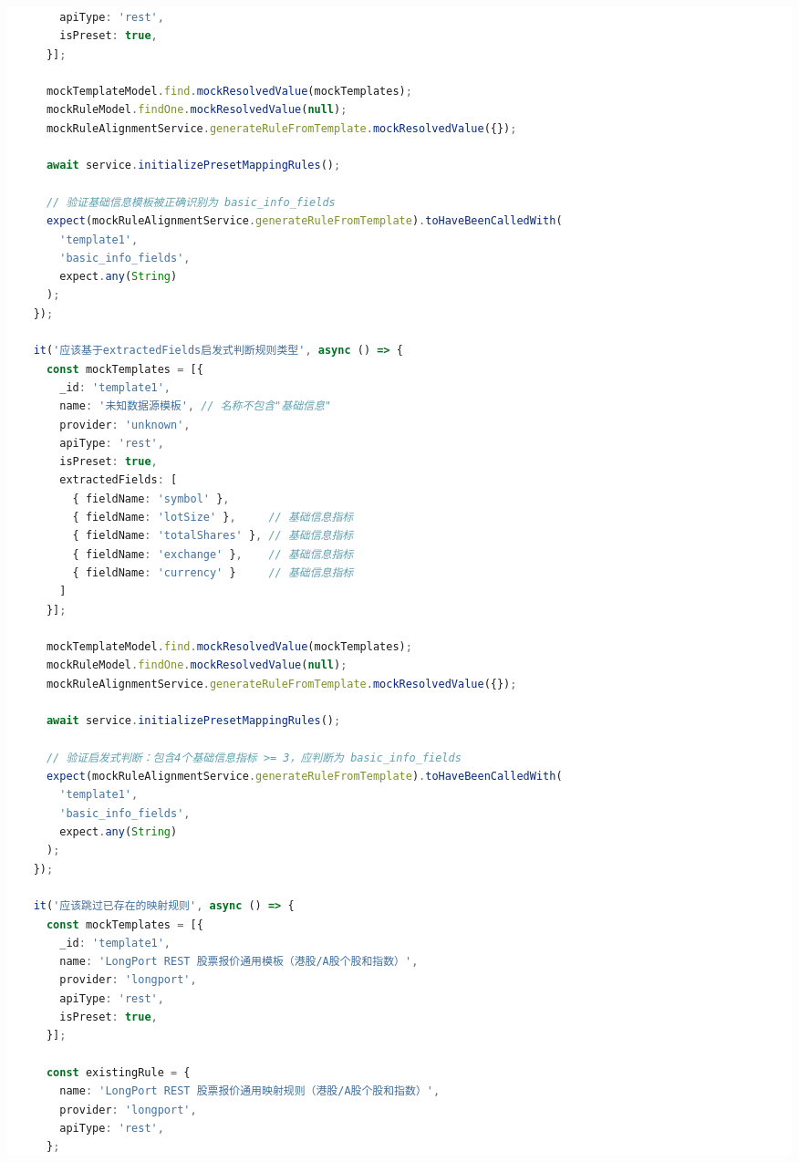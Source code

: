 ```typescript
        apiType: 'rest',
        isPreset: true,
      }];

      mockTemplateModel.find.mockResolvedValue(mockTemplates);
      mockRuleModel.findOne.mockResolvedValue(null);
      mockRuleAlignmentService.generateRuleFromTemplate.mockResolvedValue({});

      await service.initializePresetMappingRules();

      // 验证基础信息模板被正确识别为 basic_info_fields
      expect(mockRuleAlignmentService.generateRuleFromTemplate).toHaveBeenCalledWith(
        'template1',
        'basic_info_fields',
        expect.any(String)
      );
    });

    it('应该基于extractedFields启发式判断规则类型', async () => {
      const mockTemplates = [{
        _id: 'template1',
        name: '未知数据源模板', // 名称不包含"基础信息"
        provider: 'unknown',
        apiType: 'rest',
        isPreset: true,
        extractedFields: [
          { fieldName: 'symbol' },
          { fieldName: 'lotSize' },     // 基础信息指标
          { fieldName: 'totalShares' }, // 基础信息指标  
          { fieldName: 'exchange' },    // 基础信息指标
          { fieldName: 'currency' }     // 基础信息指标
        ]
      }];

      mockTemplateModel.find.mockResolvedValue(mockTemplates);
      mockRuleModel.findOne.mockResolvedValue(null);
      mockRuleAlignmentService.generateRuleFromTemplate.mockResolvedValue({});

      await service.initializePresetMappingRules();

      // 验证启发式判断：包含4个基础信息指标 >= 3，应判断为 basic_info_fields
      expect(mockRuleAlignmentService.generateRuleFromTemplate).toHaveBeenCalledWith(
        'template1',
        'basic_info_fields',
        expect.any(String)
      );
    });

    it('应该跳过已存在的映射规则', async () => {
      const mockTemplates = [{
        _id: 'template1',
        name: 'LongPort REST 股票报价通用模板（港股/A股个股和指数）',
        provider: 'longport',
        apiType: 'rest',
        isPreset: true,
      }];

      const existingRule = {
        name: 'LongPort REST 股票报价通用映射规则（港股/A股个股和指数）',
        provider: 'longport',
        apiType: 'rest',
      };

```